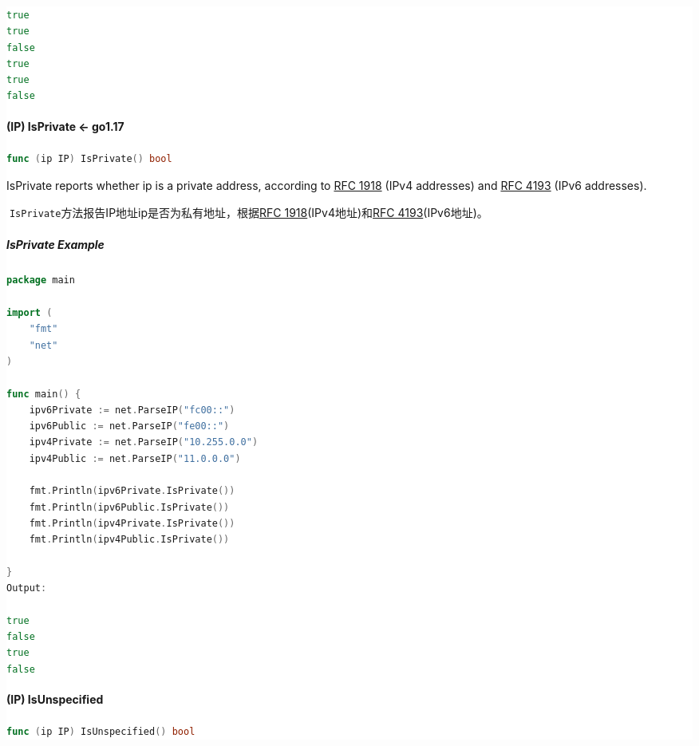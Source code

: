 ``` go 
true
true
false
true
true
false
```

#### (IP) IsPrivate  <- go1.17

``` go 
func (ip IP) IsPrivate() bool
```

IsPrivate reports whether ip is a private address, according to [RFC 1918](https://rfc-editor.org/rfc/rfc1918.html) (IPv4 addresses) and [RFC 4193](https://rfc-editor.org/rfc/rfc4193.html) (IPv6 addresses).

​	`IsPrivate`方法报告IP地址ip是否为私有地址，根据[RFC 1918](https://rfc-editor.org/rfc/rfc1918.html)(IPv4地址)和[RFC 4193](https://rfc-editor.org/rfc/rfc4193.html)(IPv6地址)。

##### IsPrivate Example
``` go 
package main

import (
	"fmt"
	"net"
)

func main() {
	ipv6Private := net.ParseIP("fc00::")
	ipv6Public := net.ParseIP("fe00::")
	ipv4Private := net.ParseIP("10.255.0.0")
	ipv4Public := net.ParseIP("11.0.0.0")

	fmt.Println(ipv6Private.IsPrivate())
	fmt.Println(ipv6Public.IsPrivate())
	fmt.Println(ipv4Private.IsPrivate())
	fmt.Println(ipv4Public.IsPrivate())

}
Output:

true
false
true
false
```

#### (IP) IsUnspecified 

``` go 
func (ip IP) IsUnspecified() bool
```
